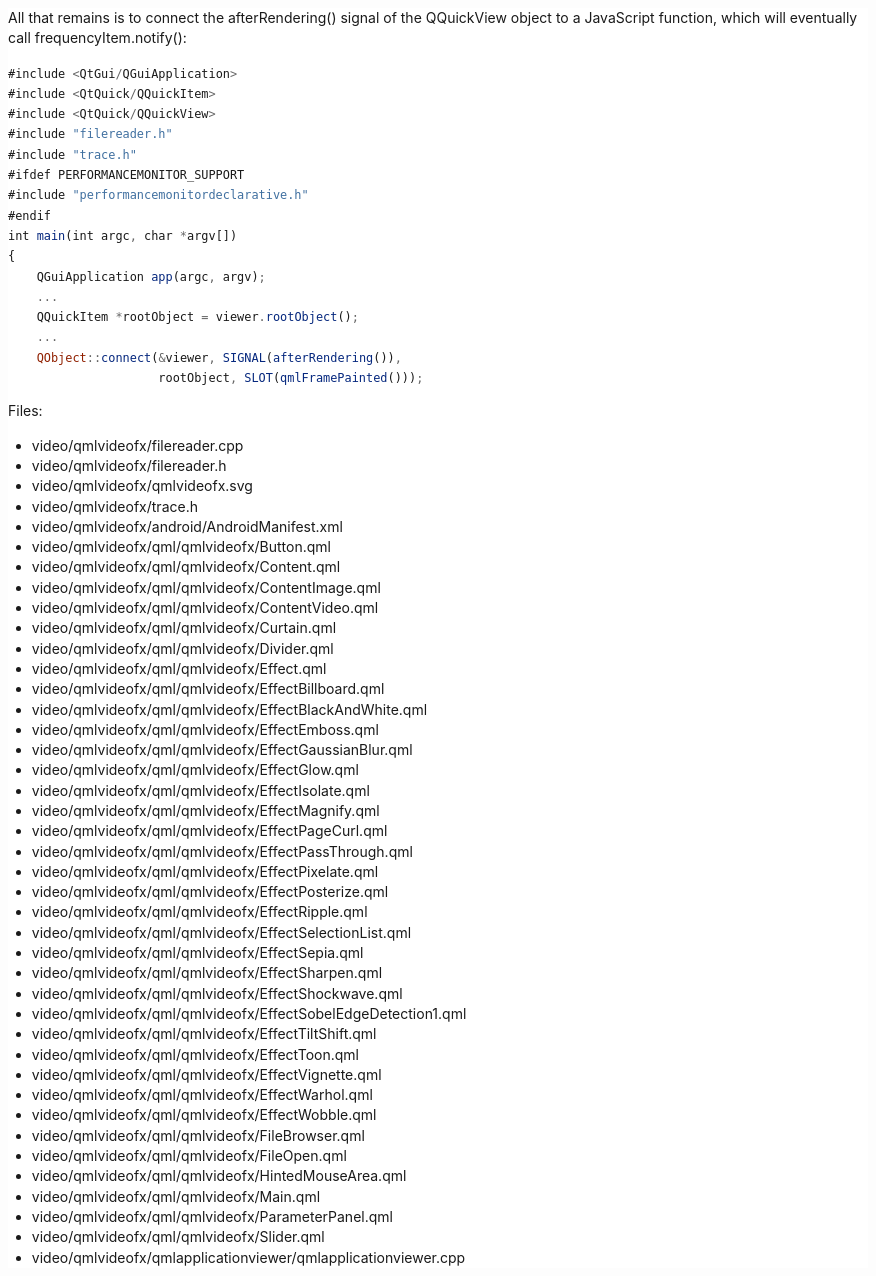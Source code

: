 All that remains is to connect the afterRendering() signal of the QQuickView object to a JavaScript function, which will eventually call frequencyItem.notify():

``` qml
#include <QtGui/QGuiApplication>
#include <QtQuick/QQuickItem>
#include <QtQuick/QQuickView>
#include "filereader.h"
#include "trace.h"
#ifdef PERFORMANCEMONITOR_SUPPORT
#include "performancemonitordeclarative.h"
#endif
int main(int argc, char *argv[])
{
    QGuiApplication app(argc, argv);
    ...
    QQuickItem *rootObject = viewer.rootObject();
    ...
    QObject::connect(&viewer, SIGNAL(afterRendering()),
                     rootObject, SLOT(qmlFramePainted()));
```

Files:

-   video/qmlvideofx/filereader.cpp
-   video/qmlvideofx/filereader.h
-   video/qmlvideofx/qmlvideofx.svg
-   video/qmlvideofx/trace.h
-   video/qmlvideofx/android/AndroidManifest.xml
-   video/qmlvideofx/qml/qmlvideofx/Button.qml
-   video/qmlvideofx/qml/qmlvideofx/Content.qml
-   video/qmlvideofx/qml/qmlvideofx/ContentImage.qml
-   video/qmlvideofx/qml/qmlvideofx/ContentVideo.qml
-   video/qmlvideofx/qml/qmlvideofx/Curtain.qml
-   video/qmlvideofx/qml/qmlvideofx/Divider.qml
-   video/qmlvideofx/qml/qmlvideofx/Effect.qml
-   video/qmlvideofx/qml/qmlvideofx/EffectBillboard.qml
-   video/qmlvideofx/qml/qmlvideofx/EffectBlackAndWhite.qml
-   video/qmlvideofx/qml/qmlvideofx/EffectEmboss.qml
-   video/qmlvideofx/qml/qmlvideofx/EffectGaussianBlur.qml
-   video/qmlvideofx/qml/qmlvideofx/EffectGlow.qml
-   video/qmlvideofx/qml/qmlvideofx/EffectIsolate.qml
-   video/qmlvideofx/qml/qmlvideofx/EffectMagnify.qml
-   video/qmlvideofx/qml/qmlvideofx/EffectPageCurl.qml
-   video/qmlvideofx/qml/qmlvideofx/EffectPassThrough.qml
-   video/qmlvideofx/qml/qmlvideofx/EffectPixelate.qml
-   video/qmlvideofx/qml/qmlvideofx/EffectPosterize.qml
-   video/qmlvideofx/qml/qmlvideofx/EffectRipple.qml
-   video/qmlvideofx/qml/qmlvideofx/EffectSelectionList.qml
-   video/qmlvideofx/qml/qmlvideofx/EffectSepia.qml
-   video/qmlvideofx/qml/qmlvideofx/EffectSharpen.qml
-   video/qmlvideofx/qml/qmlvideofx/EffectShockwave.qml
-   video/qmlvideofx/qml/qmlvideofx/EffectSobelEdgeDetection1.qml
-   video/qmlvideofx/qml/qmlvideofx/EffectTiltShift.qml
-   video/qmlvideofx/qml/qmlvideofx/EffectToon.qml
-   video/qmlvideofx/qml/qmlvideofx/EffectVignette.qml
-   video/qmlvideofx/qml/qmlvideofx/EffectWarhol.qml
-   video/qmlvideofx/qml/qmlvideofx/EffectWobble.qml
-   video/qmlvideofx/qml/qmlvideofx/FileBrowser.qml
-   video/qmlvideofx/qml/qmlvideofx/FileOpen.qml
-   video/qmlvideofx/qml/qmlvideofx/HintedMouseArea.qml
-   video/qmlvideofx/qml/qmlvideofx/Main.qml
-   video/qmlvideofx/qml/qmlvideofx/ParameterPanel.qml
-   video/qmlvideofx/qml/qmlvideofx/Slider.qml
-   video/qmlvideofx/qmlapplicationviewer/qmlapplicationviewer.cpp